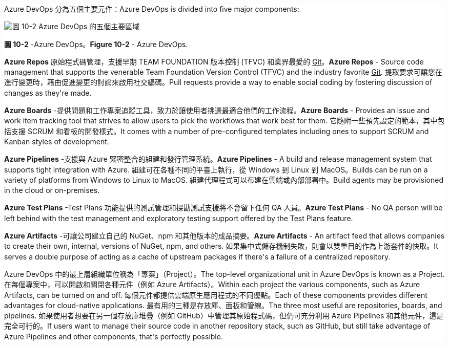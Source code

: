 <span data-ttu-id="4d4a3-136">Azure DevOps 分為五個主要元件：</span><span class="sxs-lookup"><span data-stu-id="4d4a3-136">Azure DevOps is divided into five major components:</span></span>

![圖 10-2 Azure DevOps 的五個主要區域](./media/devops-components.png)

<span data-ttu-id="4d4a3-138">**圖 10-2** -Azure DevOps。</span><span class="sxs-lookup"><span data-stu-id="4d4a3-138">**Figure 10-2** - Azure DevOps.</span></span>

<span data-ttu-id="4d4a3-139">**Azure Repos** 原始程式碼管理，支援早期 TEAM FOUNDATION 版本控制 (TFVC) 和業界最愛的 [Git](https://en.wikipedia.org/wiki/Git)。</span><span class="sxs-lookup"><span data-stu-id="4d4a3-139">**Azure Repos** - Source code management that supports the venerable Team Foundation Version Control (TFVC) and the industry favorite [Git](https://en.wikipedia.org/wiki/Git).</span></span> <span data-ttu-id="4d4a3-140">提取要求可讓您在進行變更時，藉由促進變更的討論來啟用社交編碼。</span><span class="sxs-lookup"><span data-stu-id="4d4a3-140">Pull requests provide a way to enable social coding by fostering discussion of changes as they're made.</span></span>

<span data-ttu-id="4d4a3-141">**Azure Boards** -提供問題和工作專案追蹤工具，致力於讓使用者挑選最適合他們的工作流程。</span><span class="sxs-lookup"><span data-stu-id="4d4a3-141">**Azure Boards** - Provides an issue and work item tracking tool that strives to allow users to pick the workflows that work best for them.</span></span> <span data-ttu-id="4d4a3-142">它隨附一些預先設定的範本，其中包括支援 SCRUM 和看板的開發樣式。</span><span class="sxs-lookup"><span data-stu-id="4d4a3-142">It comes with a number of pre-configured templates including ones to support SCRUM and Kanban styles of development.</span></span>

<span data-ttu-id="4d4a3-143">**Azure Pipelines** -支援與 Azure 緊密整合的組建和發行管理系統。</span><span class="sxs-lookup"><span data-stu-id="4d4a3-143">**Azure Pipelines** - A build and release management system that supports tight integration with Azure.</span></span> <span data-ttu-id="4d4a3-144">組建可在各種不同的平臺上執行，從 Windows 到 Linux 到 MacOS。</span><span class="sxs-lookup"><span data-stu-id="4d4a3-144">Builds can be run on a variety of platforms from Windows to Linux to MacOS.</span></span> <span data-ttu-id="4d4a3-145">組建代理程式可以布建在雲端或內部部署中。</span><span class="sxs-lookup"><span data-stu-id="4d4a3-145">Build agents may be provisioned in the cloud or on-premises.</span></span>

<span data-ttu-id="4d4a3-146">**Azure Test Plans** -Test Plans 功能提供的測試管理和探勘測試支援將不會留下任何 QA 人員。</span><span class="sxs-lookup"><span data-stu-id="4d4a3-146">**Azure Test Plans** - No QA person will be left behind with the test management and exploratory testing support offered by the Test Plans feature.</span></span>

<span data-ttu-id="4d4a3-147">**Azure Artifacts** -可讓公司建立自己的 NuGet、npm 和其他版本的成品摘要。</span><span class="sxs-lookup"><span data-stu-id="4d4a3-147">**Azure Artifacts** - An artifact feed that allows companies to create their own, internal, versions of NuGet, npm, and others.</span></span> <span data-ttu-id="4d4a3-148">如果集中式儲存機制失敗，則會以雙重目的作為上游套件的快取。</span><span class="sxs-lookup"><span data-stu-id="4d4a3-148">It serves a double purpose of acting as a cache of upstream packages if there's a failure of a centralized repository.</span></span>

<span data-ttu-id="4d4a3-149">Azure DevOps 中的最上層組織單位稱為「專案」（Project）。</span><span class="sxs-lookup"><span data-stu-id="4d4a3-149">The top-level organizational unit in Azure DevOps is known as a Project.</span></span> <span data-ttu-id="4d4a3-150">在每個專案中，可以開啟和關閉各種元件（例如 Azure Artifacts）。</span><span class="sxs-lookup"><span data-stu-id="4d4a3-150">Within each project the various components, such as Azure Artifacts, can be turned on and off.</span></span> <span data-ttu-id="4d4a3-151">每個元件都提供雲端原生應用程式的不同優點。</span><span class="sxs-lookup"><span data-stu-id="4d4a3-151">Each of these components provides different advantages for cloud-native applications.</span></span> <span data-ttu-id="4d4a3-152">最有用的三種是存放庫、面板和管線。</span><span class="sxs-lookup"><span data-stu-id="4d4a3-152">The three most useful are repositories, boards, and pipelines.</span></span> <span data-ttu-id="4d4a3-153">如果使用者想要在另一個存放庫堆疊（例如 GitHub）中管理其原始程式碼，但仍可充分利用 Azure Pipelines 和其他元件，這是完全可行的。</span><span class="sxs-lookup"><span data-stu-id="4d4a3-153">If users want to manage their source code in another repository stack, such as GitHub, but still take advantage of Azure Pipelines and other components, that's perfectly possible.</span></span>
